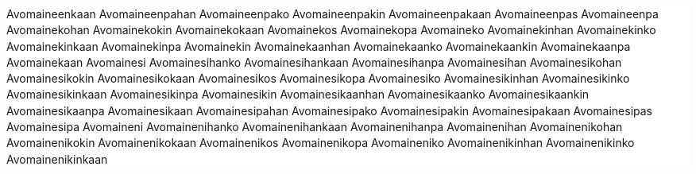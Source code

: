 Avomaineenkaan
Avomaineenpahan
Avomaineenpako
Avomaineenpakin
Avomaineenpakaan
Avomaineenpas
Avomaineenpa
Avomainekohan
Avomainekokin
Avomainekokaan
Avomainekos
Avomainekopa
Avomaineko
Avomainekinhan
Avomainekinko
Avomainekinkaan
Avomainekinpa
Avomainekin
Avomainekaanhan
Avomainekaanko
Avomainekaankin
Avomainekaanpa
Avomainekaan
Avomainesi
Avomainesihanko
Avomainesihankaan
Avomainesihanpa
Avomainesihan
Avomainesikohan
Avomainesikokin
Avomainesikokaan
Avomainesikos
Avomainesikopa
Avomainesiko
Avomainesikinhan
Avomainesikinko
Avomainesikinkaan
Avomainesikinpa
Avomainesikin
Avomainesikaanhan
Avomainesikaanko
Avomainesikaankin
Avomainesikaanpa
Avomainesikaan
Avomainesipahan
Avomainesipako
Avomainesipakin
Avomainesipakaan
Avomainesipas
Avomainesipa
Avomaineni
Avomainenihanko
Avomainenihankaan
Avomainenihanpa
Avomainenihan
Avomainenikohan
Avomainenikokin
Avomainenikokaan
Avomainenikos
Avomainenikopa
Avomaineniko
Avomainenikinhan
Avomainenikinko
Avomainenikinkaan